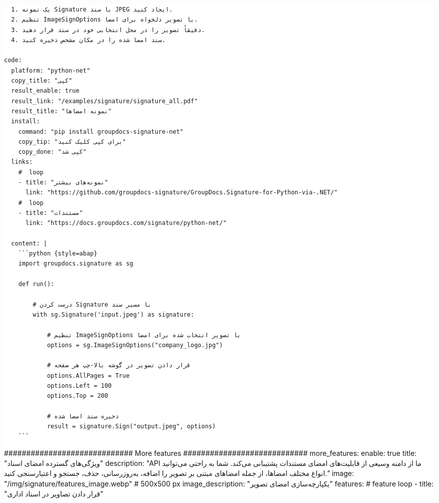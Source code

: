       1. یک نمونه Signature با سند JPEG ایجاد کنید.
      2. تنظیم ImageSignOptions با تصویر دلخواه برای امضا.
      3. دقیقاً تصویر را در محل انتخابی خود در سند قرار دهید.
      4. سند امضا شده را در مکان مشخص ذخیره کنید.
   
    code:
      platform: "python-net"
      copy_title: "کپی"
      result_enable: true
      result_link: "/examples/signature/signature_all.pdf"
      result_title: "نمونه امضاها"
      install:
        command: "pip install groupdocs-signature-net"
        copy_tip: "برای کپی کلیک کنید"
        copy_done: "کپی شد"
      links:
        #  loop
        - title: "نمونه‌های بیشتر"
          link: "https://github.com/groupdocs-signature/GroupDocs.Signature-for-Python-via-.NET/"
        #  loop
        - title: "مستندات"
          link: "https://docs.groupdocs.com/signature/python-net/"
          
      content: |
        ```python {style=abap}
        import groupdocs.signature as sg

        def run():

            # درست کردن Signature با مسیر سند
            with sg.Signature('input.jpeg') as signature:

                # تنظیم ImageSignOptions با تصویر انتخاب شده برای امضا
                options = sg.ImageSignOptions("company_logo.jpg")

                # قرار دادن تصویر در گوشه بالا-چپ هر صفحه
                options.AllPages = True
                options.Left = 100
                options.Top = 200
                
                # ذخیره سند امضا شده
                result = signature.Sign("output.jpeg", options)
        ```          

############################# More features ############################
more_features:
  enable: true
  title: "ویژگی‌های گسترده امضای اسناد"
  description: "API ما از دامنه وسیعی از قابلیت‌های امضای مستندات پشتیبانی می‌کند. شما به راحتی می‌توانید انواع مختلف امضاها، از جمله امضاهای مبتنی بر تصویر را اضافه، به‌روزرسانی، حذف، جستجو و اعتبارسنجی کنید."
  image: "/img/signature/features_image.webp" # 500x500 px
  image_description: "یکپارچه‌سازی امضای تصویر"
  features:
    # feature loop
    - title: "قرار دادن تصاویر در اسناد اداری"
